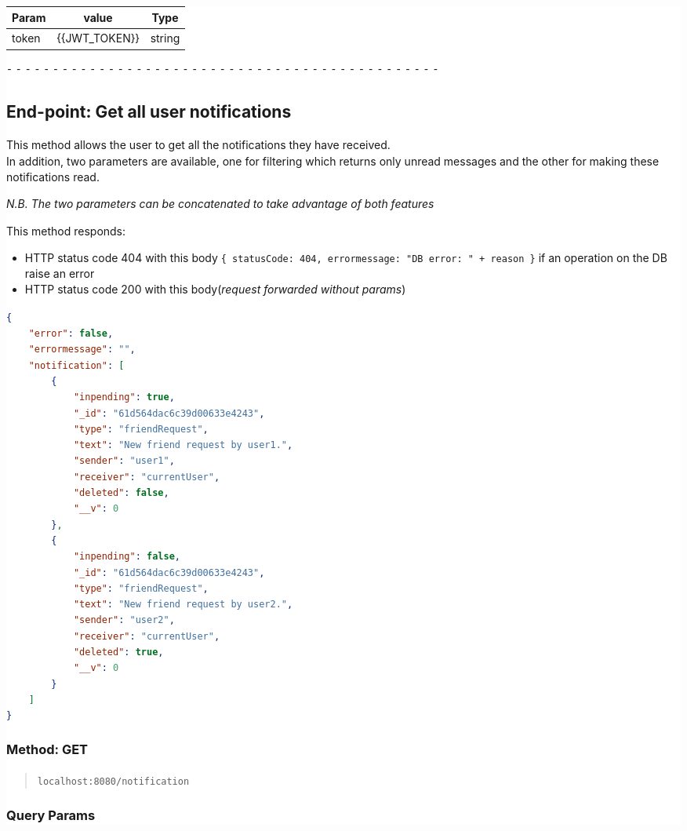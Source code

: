 |Param|value|Type|
|---|---|---|
|token|{{JWT_TOKEN}}|string|



⁃ ⁃ ⁃ ⁃ ⁃ ⁃ ⁃ ⁃ ⁃ ⁃ ⁃ ⁃ ⁃ ⁃ ⁃ ⁃ ⁃ ⁃ ⁃ ⁃ ⁃ ⁃ ⁃ ⁃ ⁃ ⁃ ⁃ ⁃ ⁃ ⁃ ⁃ ⁃ ⁃ ⁃ ⁃ ⁃ ⁃ ⁃ ⁃ ⁃ ⁃ ⁃ ⁃ ⁃ ⁃ ⁃ ⁃

## End-point: Get all user notifications
This method allows the user to get all the notifications they have received.  
In addition, two parameters are available, one for filtering which returns only unread messages and the other for making these notifications read.

*N.B. The two parameters can be concatenated to take advantage of both features*

This method responds:

*   HTTP status code 404 with this body `{ statusCode: 404, errormessage: "DB error: " + reason }` if an operation on the DB raise an error
*   HTTP status code 200 with this body(*request forwarded without params*)
    

``` json
{
    "error": false,
    "errormessage": "",
    "notification": [
        {
            "inpending": true,
            "_id": "61d564dac6c39d00633e4243",
            "type": "friendRequest",
            "text": "New friend request by user1.",
            "sender": "user1",
            "receiver": "currentUser",
            "deleted": false,
            "__v": 0
        },
        {
            "inpending": false,
            "_id": "61d564dac6c39d00633e4243",
            "type": "friendRequest",
            "text": "New friend request by user2.",
            "sender": "user2",
            "receiver": "currentUser",
            "deleted": true,
            "__v": 0
        }
    ]
}

```
### Method: GET
>```
>localhost:8080/notification
>```
### Query Params
